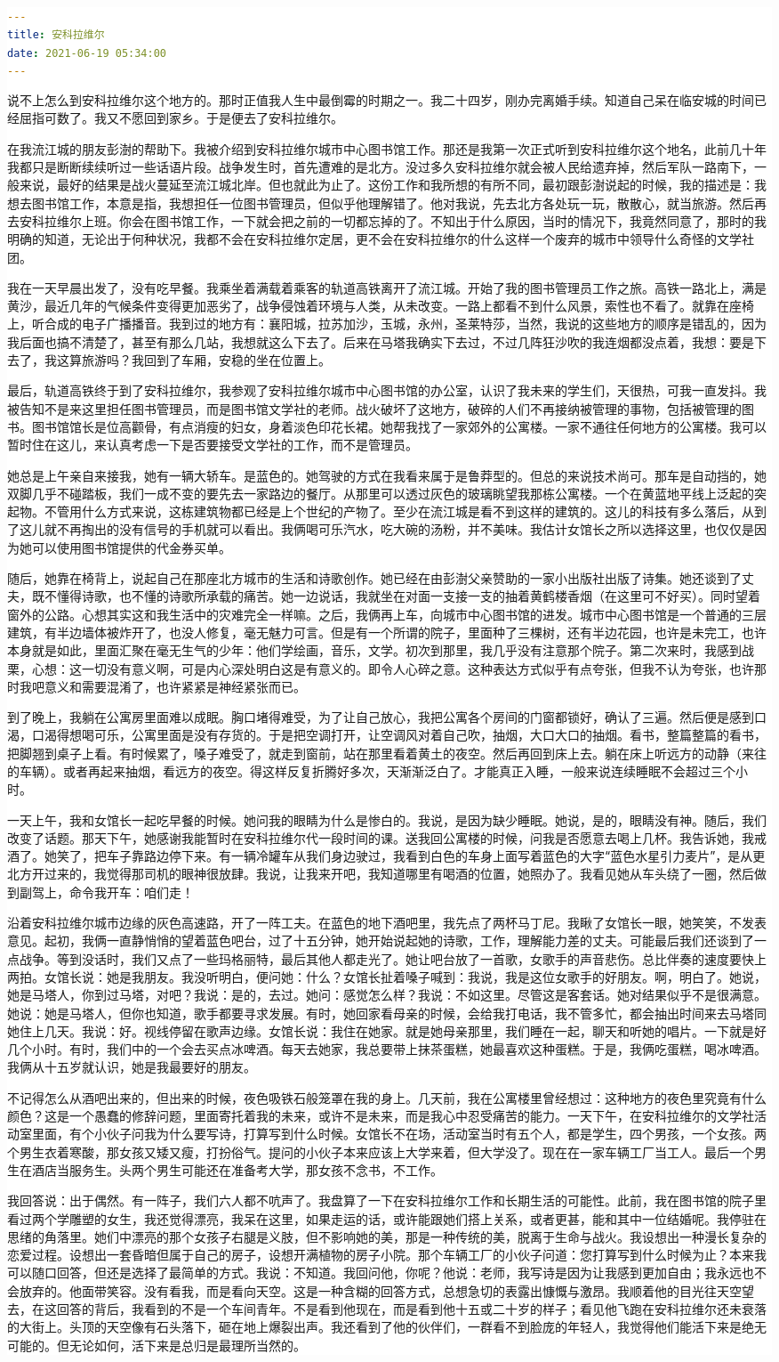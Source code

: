 ```yaml
---
title: 安科拉维尔
date: 2021-06-19 05:34:00
---
```


说不上怎么到安科拉维尔这个地方的。那时正值我人生中最倒霉的时期之一。我二十四岁，刚办完离婚手续。知道自己呆在临安城的时间已经屈指可数了。我又不愿回到家乡。于是便去了安科拉维尔。

在我流江城的朋友彭澍的帮助下。我被介绍到安科拉维尔城市中心图书馆工作。那还是我第一次正式听到安科拉维尔这个地名，此前几十年我都只是断断续续听过一些话语片段。战争发生时，首先遭难的是北方。没过多久安科拉维尔就会被人民给遗弃掉，然后军队一路南下，一般来说，最好的结果是战火蔓延至流江城北岸。但也就此为止了。这份工作和我所想的有所不同，最初跟彭澍说起的时候，我的描述是：我想去图书馆工作，本意是指，我想担任一位图书管理员，但似乎他理解错了。他对我说，先去北方各处玩一玩，散散心，就当旅游。然后再去安科拉维尔上班。你会在图书馆工作，一下就会把之前的一切都忘掉的了。不知出于什么原因，当时的情况下，我竟然同意了，那时的我明确的知道，无论出于何种状况，我都不会在安科拉维尔定居，更不会在安科拉维尔的什么这样一个废弃的城市中领导什么奇怪的文学社团。

我在一天早晨出发了，没有吃早餐。我乘坐着满载着乘客的轨道高铁离开了流江城。开始了我的图书管理员工作之旅。高铁一路北上，满是黄沙，最近几年的气候条件变得更加恶劣了，战争侵蚀着环境与人类，从未改变。一路上都看不到什么风景，索性也不看了。就靠在座椅上，听合成的电子广播播音。我到过的地方有：襄阳城，拉苏加沙，玉城，永州，圣莱特莎，当然，我说的这些地方的顺序是错乱的，因为我后面也搞不清楚了，甚至有那么几站，我想就这么下去了。后来在马塔我确实下去过，不过几阵狂沙吹的我连烟都没点着，我想：要是下去了，我这算旅游吗？我回到了车厢，安稳的坐在位置上。

最后，轨道高铁终于到了安科拉维尔，我参观了安科拉维尔城市中心图书馆的办公室，认识了我未来的学生们，天很热，可我一直发抖。我被告知不是来这里担任图书管理员，而是图书馆文学社的老师。战火破坏了这地方，破碎的人们不再接纳被管理的事物，包括被管理的图书。图书馆馆长是位高颧骨，有点消瘦的妇女，身着淡色印花长裙。她帮我找了一家郊外的公寓楼。一家不通往任何地方的公寓楼。我可以暂时住在这儿，来认真考虑一下是否要接受文学社的工作，而不是管理员。

她总是上午亲自来接我，她有一辆大轿车。是蓝色的。她驾驶的方式在我看来属于是鲁莽型的。但总的来说技术尚可。那车是自动挡的，她双脚几乎不碰踏板，我们一成不变的要先去一家路边的餐厅。从那里可以透过灰色的玻璃眺望我那栋公寓楼。一个在黄蓝地平线上泛起的突起物。不管用什么方式来说，这栋建筑物都已经是上个世纪的产物了。至少在流江城是看不到这样的建筑的。这儿的科技有多么落后，从到了这儿就不再掏出的没有信号的手机就可以看出。我俩喝可乐汽水，吃大碗的汤粉，并不美味。我估计女馆长之所以选择这里，也仅仅是因为她可以使用图书馆提供的代金券买单。

随后，她靠在椅背上，说起自己在那座北方城市的生活和诗歌创作。她已经在由彭澍父亲赞助的一家小出版社出版了诗集。她还谈到了丈夫，既不懂得诗歌，也不懂的诗歌所承载的痛苦。她一边说话，我就坐在对面一支接一支的抽着黄鹤楼香烟（在这里可不好买）。同时望着窗外的公路。心想其实这和我生活中的灾难完全一样嘛。之后，我俩再上车，向城市中心图书馆的进发。城市中心图书馆是一个普通的三层建筑，有半边墙体被炸开了，也没人修复，毫无魅力可言。但是有一个所谓的院子，里面种了三棵树，还有半边花园，也许是未完工，也许本身就是如此，里面汇聚在毫无生气的少年：他们学绘画，音乐，文学。初次到那里，我几乎没有注意那个院子。第二次来时，我感到战栗，心想：这一切没有意义啊，可是内心深处明白这是有意义的。即令人心碎之意。这种表达方式似乎有点夸张，但我不认为夸张，也许那时我吧意义和需要混淆了，也许紧紧是神经紧张而已。

到了晚上，我躺在公寓房里面难以成眠。胸口堵得难受，为了让自己放心，我把公寓各个房间的门窗都锁好，确认了三遍。然后便是感到口渴，口渴得想喝可乐，公寓里面是没有存货的。于是把空调打开，让空调风对着自己吹，抽烟，大口大口的抽烟。看书，整篇整篇的看书，把脚翘到桌子上看。有时候累了，嗓子难受了，就走到窗前，站在那里看着黄土的夜空。然后再回到床上去。躺在床上听远方的动静（来往的车辆）。或者再起来抽烟，看远方的夜空。得这样反复折腾好多次，天渐渐泛白了。才能真正入睡，一般来说连续睡眠不会超过三个小时。

一天上午，我和女馆长一起吃早餐的时候。她问我的眼睛为什么是惨白的。我说，是因为缺少睡眠。她说，是的，眼睛没有神。随后，我们改变了话题。那天下午，她感谢我能暂时在安科拉维尔代一段时间的课。送我回公寓楼的时候，问我是否愿意去喝上几杯。我告诉她，我戒酒了。她笑了，把车子靠路边停下来。有一辆冷罐车从我们身边驶过，我看到白色的车身上面写着蓝色的大字“蓝色水星引力麦片”，是从更北方开过来的，我觉得那司机的眼神很放肆。我说，让我来开吧，我知道哪里有喝酒的位置，她照办了。我看见她从车头绕了一圈，然后做到副驾上，命令我开车：咱们走！

沿着安科拉维尔城市边缘的灰色高速路，开了一阵工夫。在蓝色的地下酒吧里，我先点了两杯马丁尼。我瞅了女馆长一眼，她笑笑，不发表意见。起初，我俩一直静悄悄的望着蓝色吧台，过了十五分钟，她开始说起她的诗歌，工作，理解能力差的丈夫。可能最后我们还谈到了一点战争。等到没话时，我们又点了一些玛格丽特，最后其他人都走光了。她让吧台放了一首歌，女歌手的声音悲伤。总比伴奏的速度要快上两拍。女馆长说：她是我朋友。我没听明白，便问她：什么？女馆长扯着嗓子喊到：我说，我是这位女歌手的好朋友。啊，明白了。她说，她是马塔人，你到过马塔，对吧？我说：是的，去过。她问：感觉怎么样？我说：不如这里。尽管这是客套话。她对结果似乎不是很满意。她说：她是马塔人，但你也知道，歌手都要寻求发展。有时，她回家看母亲的时候，会给我打电话，我不管多忙，都会抽出时间来去马塔同她住上几天。我说：好。视线停留在歌声边缘。女馆长说：我住在她家。就是她母亲那里，我们睡在一起，聊天和听她的唱片。一下就是好几个小时。有时，我们中的一个会去买点冰啤酒。每天去她家，我总要带上抹茶蛋糕，她最喜欢这种蛋糕。于是，我俩吃蛋糕，喝冰啤酒。我俩从十五岁就认识，她是我最要好的朋友。

不记得怎么从酒吧出来的，但出来的时候，夜色吸铁石般笼罩在我的身上。几天前，我在公寓楼里曾经想过：这种地方的夜色里究竟有什么颜色？这是一个愚蠢的修辞问题，里面寄托着我的未来，或许不是未来，而是我心中忍受痛苦的能力。一天下午，在安科拉维尔的文学社活动室里面，有个小伙子问我为什么要写诗，打算写到什么时候。女馆长不在场，活动室当时有五个人，都是学生，四个男孩，一个女孩。两个男生衣着寒酸，那女孩又矮又瘦，打扮俗气。提问的小伙子本来应该上大学来着，但大学没了。现在在一家车辆工厂当工人。最后一个男生在酒店当服务生。头两个男生可能还在准备考大学，那女孩不念书，不工作。

我回答说：出于偶然。有一阵子，我们六人都不吭声了。我盘算了一下在安科拉维尔工作和长期生活的可能性。此前，我在图书馆的院子里看过两个学雕塑的女生，我还觉得漂亮，我呆在这里，如果走运的话，或许能跟她们搭上关系，或者更甚，能和其中一位结婚呢。我停驻在思绪的角落里。她们中漂亮的那个女孩子右腿是义肢，但不影响她的美，那是一种传统的美，脱离于生命与战火。我设想出一种漫长复杂的恋爱过程。设想出一套昏暗但属于自己的房子，设想开满植物的房子小院。那个车辆工厂的小伙子问道：您打算写到什么时候为止？本来我可以随口回答，但还是选择了最简单的方式。我说：不知道。我回问他，你呢？他说：老师，我写诗是因为让我感到更加自由；我永远也不会放弃的。他面带笑容。没有看我，而是看向天空。这是一种含糊的回答方式，总想急切的表露出慷慨与激昂。我顺着他的目光往天空望去，在这回答的背后，我看到的不是一个车间青年。不是看到他现在，而是看到他十五或二十岁的样子；看见他飞跑在安科拉维尔还未衰落的大街上。头顶的天空像有石头落下，砸在地上爆裂出声。我还看到了他的伙伴们，一群看不到脸庞的年轻人，我觉得他们能活下来是绝无可能的。但无论如何，活下来是总归是最理所当然的。
